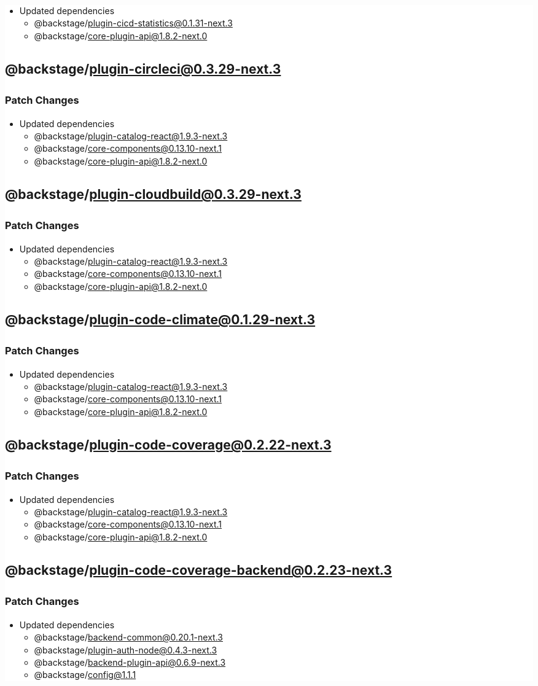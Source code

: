 - Updated dependencies
  - @backstage/plugin-cicd-statistics@0.1.31-next.3
  - @backstage/core-plugin-api@1.8.2-next.0

## @backstage/plugin-circleci@0.3.29-next.3

### Patch Changes

- Updated dependencies
  - @backstage/plugin-catalog-react@1.9.3-next.3
  - @backstage/core-components@0.13.10-next.1
  - @backstage/core-plugin-api@1.8.2-next.0

## @backstage/plugin-cloudbuild@0.3.29-next.3

### Patch Changes

- Updated dependencies
  - @backstage/plugin-catalog-react@1.9.3-next.3
  - @backstage/core-components@0.13.10-next.1
  - @backstage/core-plugin-api@1.8.2-next.0

## @backstage/plugin-code-climate@0.1.29-next.3

### Patch Changes

- Updated dependencies
  - @backstage/plugin-catalog-react@1.9.3-next.3
  - @backstage/core-components@0.13.10-next.1
  - @backstage/core-plugin-api@1.8.2-next.0

## @backstage/plugin-code-coverage@0.2.22-next.3

### Patch Changes

- Updated dependencies
  - @backstage/plugin-catalog-react@1.9.3-next.3
  - @backstage/core-components@0.13.10-next.1
  - @backstage/core-plugin-api@1.8.2-next.0

## @backstage/plugin-code-coverage-backend@0.2.23-next.3

### Patch Changes

- Updated dependencies
  - @backstage/backend-common@0.20.1-next.3
  - @backstage/plugin-auth-node@0.4.3-next.3
  - @backstage/backend-plugin-api@0.6.9-next.3
  - @backstage/config@1.1.1
